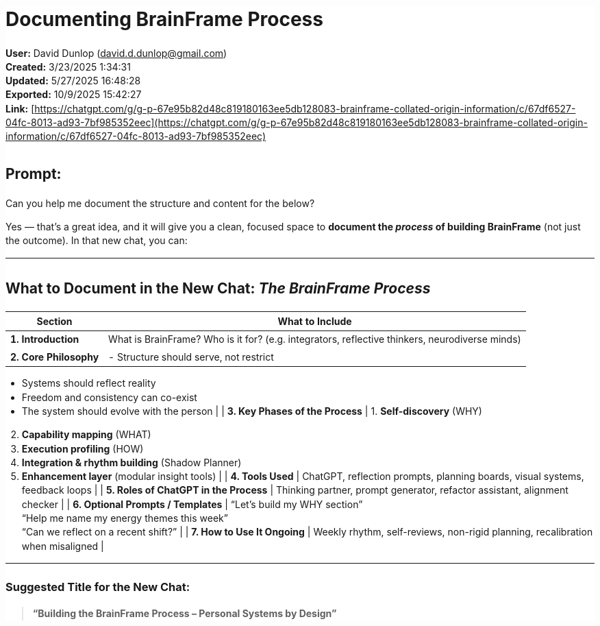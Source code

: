 # Documenting BrainFrame Process

**User:** David Dunlop (david.d.dunlop@gmail.com)  
**Created:** 3/23/2025 1:34:31  
**Updated:** 5/27/2025 16:48:28  
**Exported:** 10/9/2025 15:42:27  
**Link:** [https://chatgpt.com/g/g-p-67e95b82d48c819180163ee5db128083-brainframe-collated-origin-information/c/67df6527-04fc-8013-ad93-7bf985352eec](https://chatgpt.com/g/g-p-67e95b82d48c819180163ee5db128083-brainframe-collated-origin-information/c/67df6527-04fc-8013-ad93-7bf985352eec)  

## Prompt:
Can you help me document the structure and content for the below?

Yes — that’s a great idea, and it will give you a clean, focused space to **document the *process* of building BrainFrame** (not just the outcome). In that new chat, you can:

---

## **What to Document in the New Chat: _The BrainFrame Process_**

| Section | What to Include |
|---------|------------------|
| **1. Introduction** | What is BrainFrame? Who is it for? (e.g. integrators, reflective thinkers, neurodiverse minds) |
| **2. Core Philosophy** | - Structure should serve, not restrict  
- Systems should reflect reality  
- Freedom and consistency can co-exist  
- The system should evolve with the person |
| **3. Key Phases of the Process** | 1. **Self-discovery** (WHY)  
2. **Capability mapping** (WHAT)  
3. **Execution profiling** (HOW)  
4. **Integration & rhythm building** (Shadow Planner)  
5. **Enhancement layer** (modular insight tools) |
| **4. Tools Used** | ChatGPT, reflection prompts, planning boards, visual systems, feedback loops |
| **5. Roles of ChatGPT in the Process** | Thinking partner, prompt generator, refactor assistant, alignment checker |
| **6. Optional Prompts / Templates** | “Let’s build my WHY section”  
“Help me name my energy themes this week”  
“Can we reflect on a recent shift?” |
| **7. How to Use It Ongoing** | Weekly rhythm, self-reviews, non-rigid planning, recalibration when misaligned |

---

### Suggested Title for the New Chat:
> **“Building the BrainFrame Process – Personal Systems by Design”**
